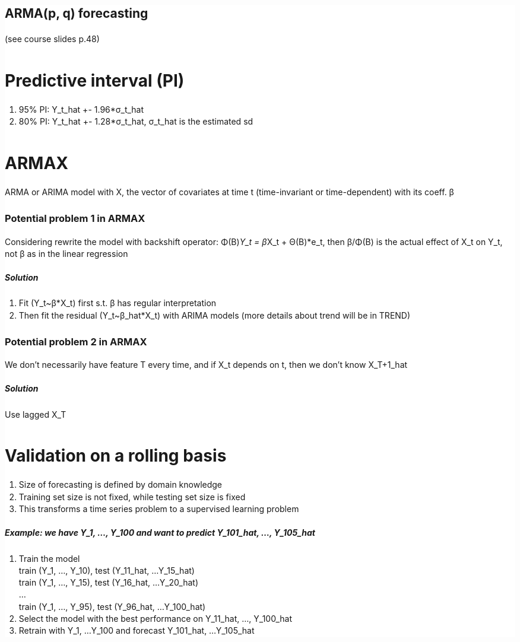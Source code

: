 ## ARMA(p, q) forecasting

(see course slides p.48)

# Predictive interval (PI)

1.  95% PI: Y_t_hat +- 1.96\*σ_t_hat  
2.  80% PI: Y_t_hat +- 1.28\*σ_t_hat, σ_t_hat is the estimated sd

# ARMAX

ARMA or ARIMA model with X, the vector of covariates at time t
(time-invariant or time-dependent) with its coeff. β

### Potential problem 1 in ARMAX

Considering rewrite the model with backshift operator: Φ(B)*Y_t =
β*X_t + Θ(B)\*e_t, then β/Φ(B) is the actual effect of X_t on Y_t, not β
as in the linear regression

##### Solution

1.  Fit (Y_t~β\*X_t) first s.t. β has regular interpretation  
2.  Then fit the residual (Y_t~β_hat\*X_t) with ARIMA models (more
    details about trend will be in TREND)

### Potential problem 2 in ARMAX

We don’t necessarily have feature T every time, and if X_t depends on t,
then we don’t know X_T+1_hat

##### Solution

Use lagged X_T

# Validation on a rolling basis

1.  Size of forecasting is defined by domain knowledge  
2.  Training set size is not fixed, while testing set size is fixed  
3.  This transforms a time series problem to a supervised learning
    problem

##### Example: we have Y_1, …, Y_100 and want to predict Y_101_hat, …, Y_105_hat

1.  Train the model  
    train (Y_1, …, Y_10), test (Y_11_hat, …Y_15_hat)  
    train (Y_1, …, Y_15), test (Y_16_hat, …Y_20_hat)  
    …  
    train (Y_1, …, Y_95), test (Y_96_hat, …Y_100_hat)  
2.  Select the model with the best performance on Y_11_hat, …,
    Y_100_hat  
3.  Retrain with Y_1, …Y_100 and forecast Y_101_hat, …Y_105_hat
